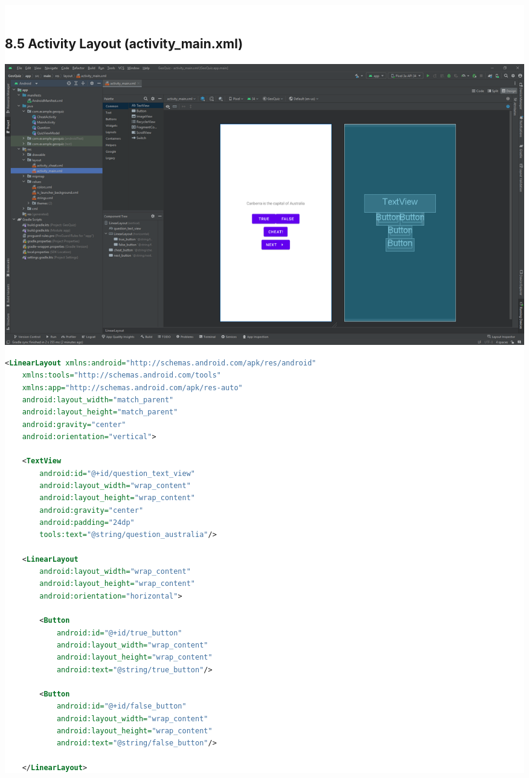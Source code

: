 <br />

## 8.5 Activity Layout (activity_main.xml)
![](../../images/Part%20I/image_8_2.PNG)

```xml
<LinearLayout xmlns:android="http://schemas.android.com/apk/res/android"
    xmlns:tools="http://schemas.android.com/tools"
    xmlns:app="http://schemas.android.com/apk/res-auto"
    android:layout_width="match_parent"
    android:layout_height="match_parent"
    android:gravity="center"
    android:orientation="vertical">

    <TextView
        android:id="@+id/question_text_view"
        android:layout_width="wrap_content"
        android:layout_height="wrap_content"
        android:gravity="center"
        android:padding="24dp"
        tools:text="@string/question_australia"/>

    <LinearLayout
        android:layout_width="wrap_content"
        android:layout_height="wrap_content"
        android:orientation="horizontal">

        <Button
            android:id="@+id/true_button"
            android:layout_width="wrap_content"
            android:layout_height="wrap_content"
            android:text="@string/true_button"/>

        <Button
            android:id="@+id/false_button"
            android:layout_width="wrap_content"
            android:layout_height="wrap_content"
            android:text="@string/false_button"/>

    </LinearLayout>
```